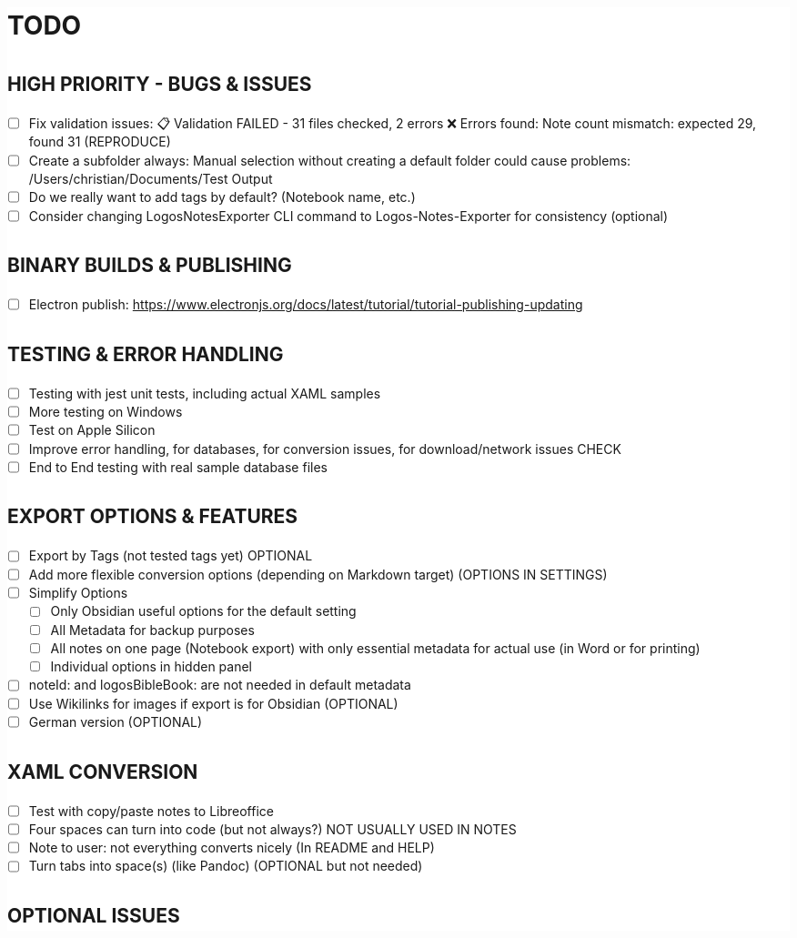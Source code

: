 # TODO

## HIGH PRIORITY - BUGS & ISSUES

- [ ] Fix validation issues: 📋 Validation FAILED - 31 files checked, 2 errors ❌ Errors found: Note count mismatch: expected 29, found 31 (REPRODUCE)
- [ ] Create a subfolder always: Manual selection without creating a default folder could cause problems: /Users/christian/Documents/Test Output
- [ ] Do we really want to add tags by default? (Notebook name, etc.)
- [ ] Consider changing LogosNotesExporter CLI command to Logos-Notes-Exporter for consistency (optional)

## BINARY BUILDS & PUBLISHING

- [ ] Electron publish: https://www.electronjs.org/docs/latest/tutorial/tutorial-publishing-updating

## TESTING & ERROR HANDLING

- [ ] Testing with jest unit tests, including actual XAML samples
- [ ] More testing on Windows
- [ ] Test on Apple Silicon
- [ ] Improve error handling, for databases, for conversion issues, for download/network issues CHECK
- [ ] End to End testing with real sample database files

## EXPORT OPTIONS & FEATURES

- [ ] Export by Tags (not tested tags yet) OPTIONAL
- [ ] Add more flexible conversion options (depending on Markdown target) (OPTIONS IN SETTINGS)
- [ ] Simplify Options
  - [ ] Only Obsidian useful options for the default setting
  - [ ] All Metadata for backup purposes
  - [ ] All notes on one page (Notebook export) with only essential metadata for actual use (in Word or for printing)
  - [ ] Individual options in hidden panel
- [ ] noteId: and logosBibleBook: are not needed in default metadata
- [ ] Use Wikilinks for images if export is for Obsidian (OPTIONAL)
- [ ] German version (OPTIONAL)

## XAML CONVERSION

- [ ] Test with copy/paste notes to Libreoffice
- [ ] Four spaces can turn into code (but not always?) NOT USUALLY USED IN NOTES
- [ ] Note to user: not everything converts nicely (In README and HELP)
- [ ] Turn tabs into space(s) (like Pandoc) (OPTIONAL but not needed)

## OPTIONAL ISSUES
